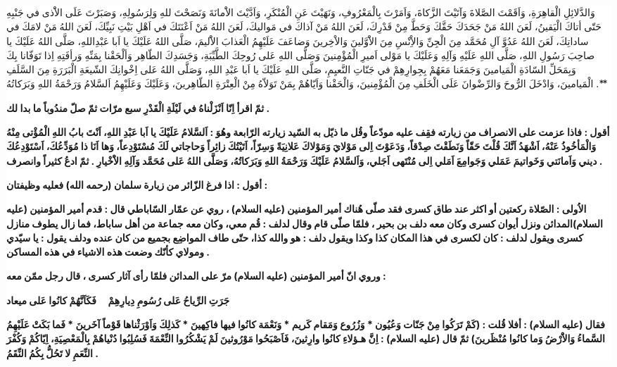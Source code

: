 وَالدَّلائِلِ الْقاهِرَةِ، وَاَقَمْتَ الصَّلاةَ وَآتَيْتَ الزَّكاةَ، وَاَمَرْتَ بِالْمَعْرُوفِ، وَنَهَيْتَ عَنِ
الْمُنْكَرِ، وَاَدَّيْتَ الاَْمانَةَ وَنَصَحْتَ للهِ وَلِرَسُولِهِ، وَصَبَرْتَ عَلَى الاَْذى في جَنْبِهِ حَتّى
أتاكَ الْيَقينُ، لَعَنَ اللهُ مَنْ جَحَدَكَ حَقَّكَ وَحَطَّ مِنْ قَدْرِكَ، لَعَنَ اللهُ مَنْ آذاكَ في
مَواليكَ، لَعَنَ اللهُ مَنْ اَعْنَتَكَ في اَهْلِ بَيْتِ نَبِيِّكَ، لَعَنَ اللهُ مَنْ لامَكَ في ساداتِكَ،
لَعَنَ اللهُ عَدُوَّ آلِ مُحَمَّد مِنَ الْجِنِّ وَالاِْنْسِ مِنَ الاَْوَّلينَ وَالاْخِرينَ وَضاعَفَ عَلَيْهِمُ
الْعَذابَ الاَْليمَ، صَلَّى اللهُ عَلَيْكَ يا اَبا عَبْدِاللهِ، صَلَّى اللهُ عَلَيْكَ يا صاحِبَ رَسُولِ
اللهِ، صَلَّى اللهِ عَلَيْهِ وَآلِهِ وَعَلَيْكَ يا مَوْلى اَميرِ الْمُؤْمِنينَ وَصَلَّى اللهِ عَلى رُوحِكَ
الطَّيِّبَةِ، وَجَسَدِكَ الطّاهِر وَألْحَقْنا بِمَنِّهِ وَرأفَتِهِ اِذا تَوَفّانا بِكَ وَبِمَحَلِّ السّادَةِ
الْمَيامينَ وَجَمَعَنا مَعَهُمْ بِجِوارِهِمْ في جَنّاتِ النَّعيِمِ، صَلَّى اللهِ عَلَيْكَ يا اَبا عَبْدِ
اللهِ، وَصَلَّى اللهُ عَلى اِخْوانِكَ الشّيعَةِ الْبَرَرَةِ مِنَ السَّلَفِ الْمَيامينَ، وَادْخَلَ الرُّوحَ
وَالرِّضْوانَ عَلَى الْخَلَفِ مِنَ الْمُؤْمِنينَ، وَالْحَقْنا وَاَيّاهُمْ بِمَنْ تَوَلاّهُ مِنْ الْعِتْرَةِ
الطّاهِرينَ، وَعَلَيْكَ وَعَلَيْهِمُ اَلسَّلامُ وَرَحْمَةُ اللهِ وَبَرَكاتُهُ .**

**ثمّ اقرأ اِنّا اَنْزَلْناهُ في لَيْلَةِ
الْقَدْرِ سبع مرّات ثمّ صلّ مندُوباً ما بدا لك .**

**أقول : فاذا عزمت على الانصراف من زيارته فقِف عليه مودّعاً وقُل ما ذيّل به السّيد زيارته الرّابعة وهُوَ :
اَلسَّلامُ عَلَيْكَ يا اَبا عَبْدِ اللهِ، اَنْتَ بابُ اللهِ الْمُؤْتى مِنْهُ وَالْمَأخُوذُ عَنْهُ، اَشْهَدُ
اَنَّكَ قُلْتَ حَقّاً وَنَطَقْتَ صِدْقاً، وَدَعَوْتَ اِلى مَوْلايَ وَمَوْلاكَ عَلانِيَةً وَسِرّاً، اَتَيْتُكَ زائِراً
وَحاجاتي لَكَ مُسْتَوْدِعاً، وَها اَنَا ذا مُوَدِّعُكَ، اَسْتَوْدِعُكَ ديني وَاَمانَتي وَخَواتيمَ عَمَلي
وَجَوامِعَ اَمَلي اِلى مُنْتَهى اَجَلي، وَاَلسَّلامُ عَلَيْكَ وَرَحْمَةُ اللهِ وَبَرَكاتُهُ، وَصَلَّى اللهُ
عَلى مُحَمَّد وَآلِهِ الاَْخْيارِ .  ثمّ ادعُ كثيراً وانصرف .**

**أقول : اذا فرغ الزّائر من زيارة سلمان (رحمه الله) فعليه وظيفتان :**

**الاُولى : الصّلاة ركعتين أو اكثر عند طاق كسرى فقد صلّى هُناك أمير المؤمنين (عليه السلام) ، روي عن عمّار السّاباطي قال : قدم أمير المؤمنين (عليه السلام)المدائن ونزل أيوان كسرى وكان معه دلف بن بحير ، فلمّا صلّى قام وقال لدلف : قُم معي، وكان معه جماعة من أهل ساباط، فما زال يطوف منازل كسرى ويقول لدلف : كان لكسرى في هذا المكان كذا وكذا ويقول دلف : هو والله كذا، حتّى طاف المواضِع بجميع من كان عنده ودلف يقول : يا سيّدي ومولاي كأنّك وضعت هذه الاشياء في هذه المساكن .**

**وروي انّ أمير المؤمنين (عليه السلام) مرّ على المدائن فلمّا رأى آثار كسرى ، قال رجل ممّن معه :**

**جَرَتِ الرِّياحُ عَلى رُسُومِ دِيارِهِمْ     فَكَاَنَّهُمْ كانُوا عَلى ميعاد**

**فقال (عليه السلام) : أفلا قُلت :  (كَمْ تَرَكُوا مِنْ جَنّات وَعُيُون \* وَزُرُوع
وَمَقام كَريم \* وَنَعْمَة كانُوا فيها فاكِهينَ \* كَذلِكَ وَاَوْرَثْناها قَوْماً آخَرينَ \*
فَما بَكَتْ عَلَيْهِمُ السَّماءُ وَالاَْرْضُ وَما كانُوا مُنْظَرينَ) ثمّ قال (عليه السلام) :
اِنَّ هـؤلاءِ كانُوا وارِثينَ، فَاَصْبَحُوا مَوْرُوثينَ لَمْ يَشْكُرُوا النِّعْمَةَ فَسُلِبُوا دُنْياهُمْ
بِالْمَعْصِيَةِ، اِيّاكُمْ وَكُفْرَ النِّعَمِ لا تَحُلُّ بِكُمُ النِّقَمُ .**
